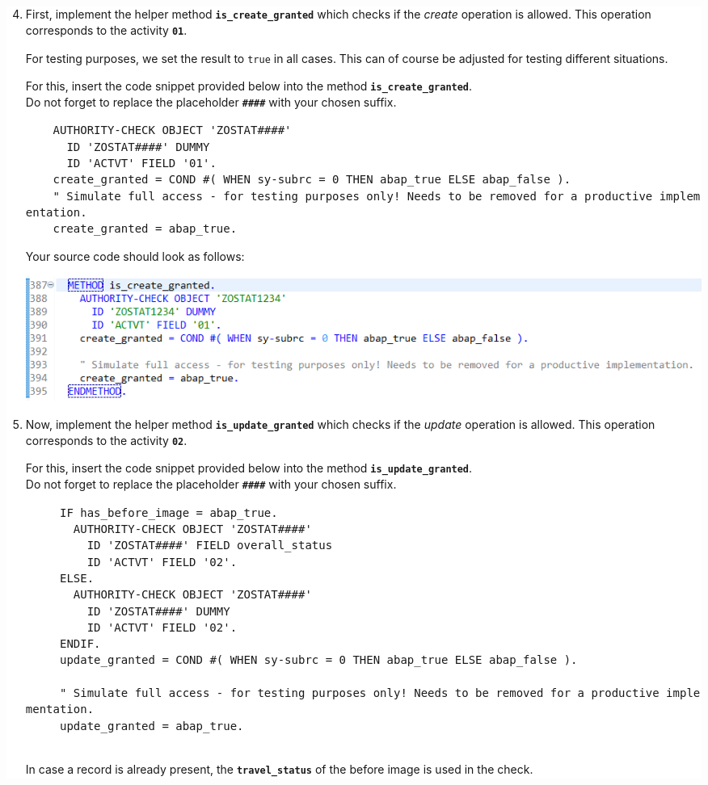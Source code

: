 4.	First, implement the helper method **`is_create_granted`** which checks if the _create_ operation is allowed. This operation corresponds to the activity **`01`**.   
      
    For testing purposes, we set the result to `true` in all cases. This can of course be adjusted for testing different situations.

    For this, insert the code snippet provided below into the method **`is_create_granted`**.   
    Do not forget to replace the placeholder **`####`** with your chosen suffix.   
    
    <pre>
        AUTHORITY-CHECK OBJECT 'ZOSTAT####'
          ID 'ZOSTAT####' DUMMY
          ID 'ACTVT' FIELD '01'.
        create_granted = COND #( WHEN sy-subrc = 0 THEN abap_true ELSE abap_false ).
        " Simulate full access - for testing purposes only! Needs to be removed for a productive implementation.
        create_granted = abap_true.
    </pre>
    
    Your source code should look as follows:  
    
    ![Implement the Authorization Master](images/w3u6_06_04.png)
    
5. Now, implement the helper method **`is_update_granted`** which checks if the _update_ operation is allowed. This operation corresponds to the activity **`02`**.   
    
    For this, insert the code snippet provided below into the method **`is_update_granted`**.   
    Do not forget to replace the placeholder **`####`** with your chosen suffix.   
    
    <pre>
        IF has_before_image = abap_true.
          AUTHORITY-CHECK OBJECT 'ZOSTAT####'
            ID 'ZOSTAT####' FIELD overall_status
            ID 'ACTVT' FIELD '02'.
        ELSE.
          AUTHORITY-CHECK OBJECT 'ZOSTAT####'
            ID 'ZOSTAT####' DUMMY
            ID 'ACTVT' FIELD '02'.
        ENDIF.
        update_granted = COND #( WHEN sy-subrc = 0 THEN abap_true ELSE abap_false ).

        " Simulate full access - for testing purposes only! Needs to be removed for a productive implementation.
        update_granted = abap_true.
    </pre>
    
    In case a record is already present, the **`travel_status`** of the before image is used in the check.  
    